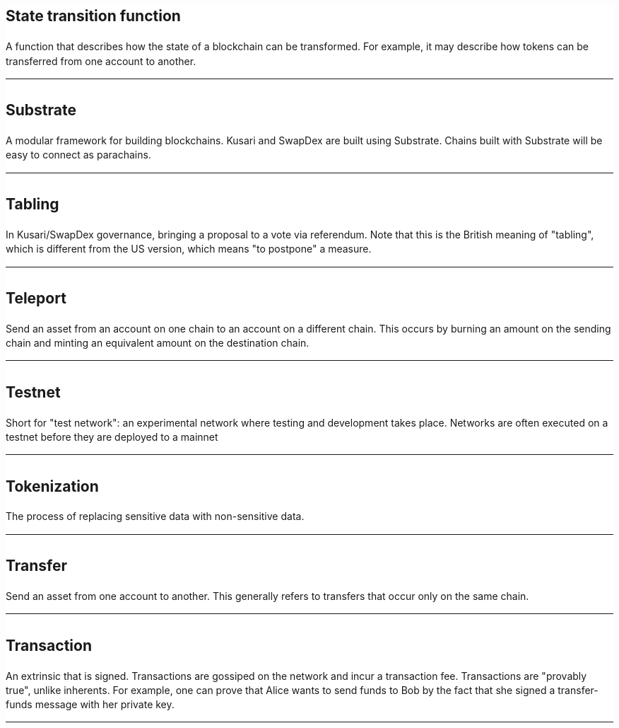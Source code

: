 
## **State transition function**
A function that describes how the state of a blockchain can be transformed. For example, it may describe how tokens can be transferred from one account to another.

---

## **Substrate**
A modular framework for building blockchains. Kusari and SwapDex are built using Substrate. Chains built with Substrate will be easy to connect as parachains.

---

## **Tabling**
In Kusari/SwapDex governance, bringing a proposal to a vote via referendum. Note that this is the British meaning of "tabling", which is different from the US version, which means "to postpone" a measure.

---

## **Teleport**
Send an asset from an account on one chain to an account on a different chain. This occurs by burning an amount on the sending chain and minting an equivalent amount on the destination chain.

---

## **Testnet**
Short for "test network": an experimental network where testing and development takes place. Networks are often executed on a testnet before they are deployed to a mainnet

---

## **Tokenization**
The process of replacing sensitive data with non-sensitive data.

---

## **Transfer**
Send an asset from one account to another. This generally refers to transfers that occur only on the same chain.

---

## **Transaction**
An extrinsic that is signed. Transactions are gossiped on the network and incur a transaction fee. Transactions are "provably true", unlike inherents. For example, one can prove that Alice wants to send funds to Bob by the fact that she signed a transfer-funds message with her private key.

---